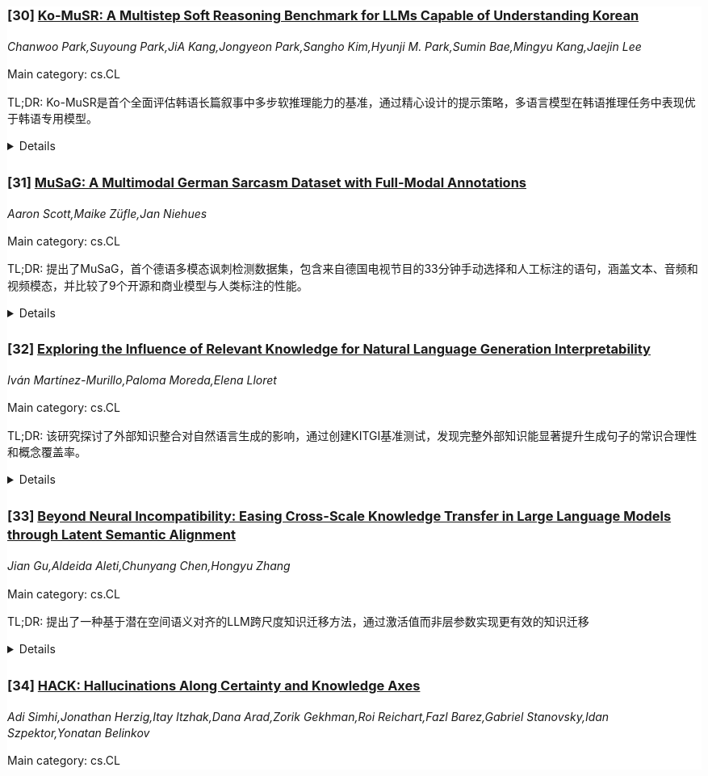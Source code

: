 
### [30] [Ko-MuSR: A Multistep Soft Reasoning Benchmark for LLMs Capable of Understanding Korean](https://arxiv.org/abs/2510.24150)
*Chanwoo Park,Suyoung Park,JiA Kang,Jongyeon Park,Sangho Kim,Hyunji M. Park,Sumin Bae,Mingyu Kang,Jaejin Lee*

Main category: cs.CL

TL;DR: Ko-MuSR是首个全面评估韩语长篇叙事中多步软推理能力的基准，通过精心设计的提示策略，多语言模型在韩语推理任务中表现优于韩语专用模型。


<details><summary>Details</summary></details>


### [31] [MuSaG: A Multimodal German Sarcasm Dataset with Full-Modal Annotations](https://arxiv.org/abs/2510.24178)
*Aaron Scott,Maike Züfle,Jan Niehues*

Main category: cs.CL

TL;DR: 提出了MuSaG，首个德语多模态讽刺检测数据集，包含来自德国电视节目的33分钟手动选择和人工标注的语句，涵盖文本、音频和视频模态，并比较了9个开源和商业模型与人类标注的性能。


<details><summary>Details</summary></details>


### [32] [Exploring the Influence of Relevant Knowledge for Natural Language Generation Interpretability](https://arxiv.org/abs/2510.24179)
*Iván Martínez-Murillo,Paloma Moreda,Elena Lloret*

Main category: cs.CL

TL;DR: 该研究探讨了外部知识整合对自然语言生成的影响，通过创建KITGI基准测试，发现完整外部知识能显著提升生成句子的常识合理性和概念覆盖率。


<details><summary>Details</summary></details>


### [33] [Beyond Neural Incompatibility: Easing Cross-Scale Knowledge Transfer in Large Language Models through Latent Semantic Alignment](https://arxiv.org/abs/2510.24208)
*Jian Gu,Aldeida Aleti,Chunyang Chen,Hongyu Zhang*

Main category: cs.CL

TL;DR: 提出了一种基于潜在空间语义对齐的LLM跨尺度知识迁移方法，通过激活值而非层参数实现更有效的知识迁移


<details><summary>Details</summary></details>


### [34] [HACK: Hallucinations Along Certainty and Knowledge Axes](https://arxiv.org/abs/2510.24222)
*Adi Simhi,Jonathan Herzig,Itay Itzhak,Dana Arad,Zorik Gekhman,Roi Reichart,Fazl Barez,Gabriel Stanovsky,Idan Szpektor,Yonatan Belinkov*

Main category: cs.CL
